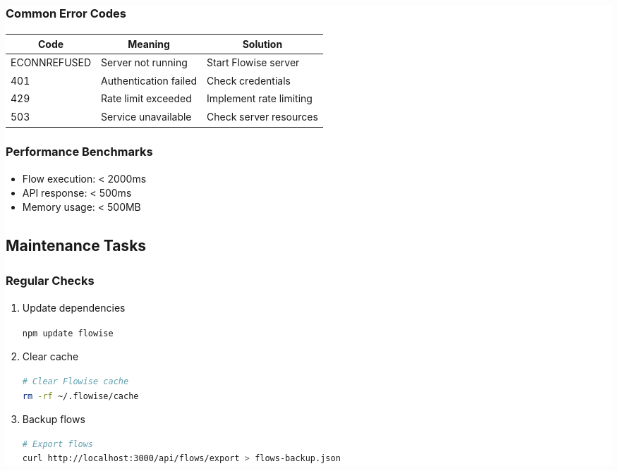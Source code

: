 ### Common Error Codes
| Code | Meaning | Solution |
|------|----------|----------|
| ECONNREFUSED | Server not running | Start Flowise server |
| 401 | Authentication failed | Check credentials |
| 429 | Rate limit exceeded | Implement rate limiting |
| 503 | Service unavailable | Check server resources |

### Performance Benchmarks
- Flow execution: < 2000ms
- API response: < 500ms
- Memory usage: < 500MB

## Maintenance Tasks

### Regular Checks
1. Update dependencies
   ```bash
   npm update flowise
   ```

2. Clear cache
   ```bash
   # Clear Flowise cache
   rm -rf ~/.flowise/cache
   ```

3. Backup flows
   ```bash
   # Export flows
   curl http://localhost:3000/api/flows/export > flows-backup.json
   ```
